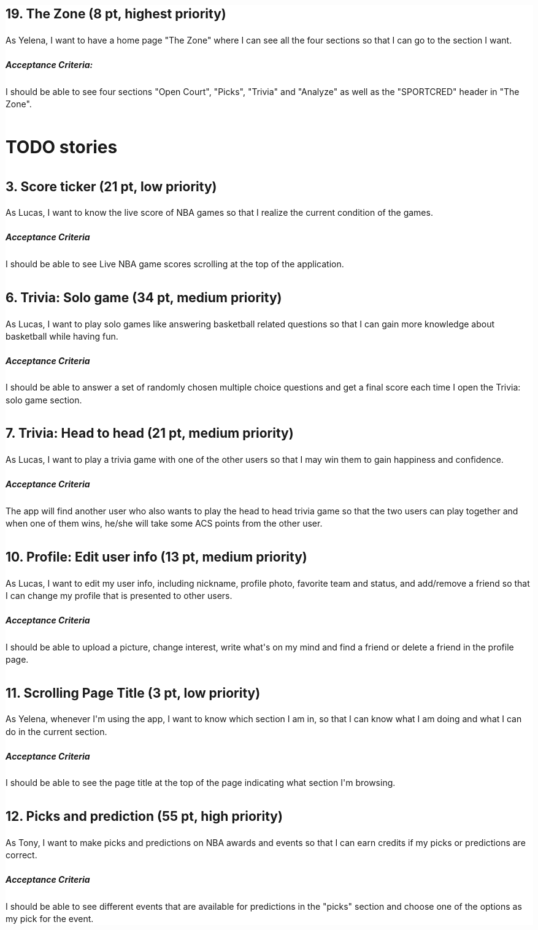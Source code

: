 ## 19. The Zone (8 pt, highest priority)
As Yelena, I want to have a home page "The Zone" where I can see all the four sections so that I can go to the section I want.
##### Acceptance Criteria:
I should be able to see four sections "Open Court", "Picks", "Trivia" and "Analyze" as well as the "SPORTCRED" header in "The Zone".

# TODO stories

## 3. Score ticker (21 pt, low priority)
As Lucas, I want to know the live score of NBA games so that I realize the current condition of the games.
##### Acceptance Criteria
I should be able to see Live NBA game scores scrolling at the top of the application.

## 6. Trivia: Solo game (34 pt, medium priority)
As Lucas, I want to play solo games like answering basketball related questions so that I can gain more knowledge about basketball while having fun.
##### Acceptance Criteria
I should be able to answer a set of randomly chosen multiple choice questions and get a final score each time I open the Trivia: solo game section.

## 7. Trivia: Head to head (21 pt, medium priority)
As Lucas, I want to play a trivia game with one of the other users so that I may win them to gain happiness and confidence.
##### Acceptance Criteria
The app will find another user who also wants to play the head to head trivia game so that the two users can play together and when one of them wins, he/she will take some ACS points from the other user.

## 10. Profile: Edit user info (13 pt, medium priority)
As Lucas, I want to edit my user info, including nickname, profile photo, favorite team and status, and add/remove a friend so that I can change my profile that is presented to other users.
##### Acceptance Criteria
I should be able to upload a picture, change interest, write what's on my mind and find a friend or delete a friend in the profile page.

## 11. Scrolling Page Title (3 pt, low priority)
As Yelena, whenever I'm using the app, I want to know which section I am in, so that I can know what I am doing and what I can do in the current section.
##### Acceptance Criteria
I should be able to see the page title at the top of the page indicating what section I'm browsing.

## 12. Picks and prediction (55 pt, high priority)
As Tony, I want to make picks and predictions on NBA awards and events so that I can earn credits if my picks or predictions are correct.
##### Acceptance Criteria
I should be able to see different events that are available for predictions in the "picks" section and choose one of the options as my pick for the event.
